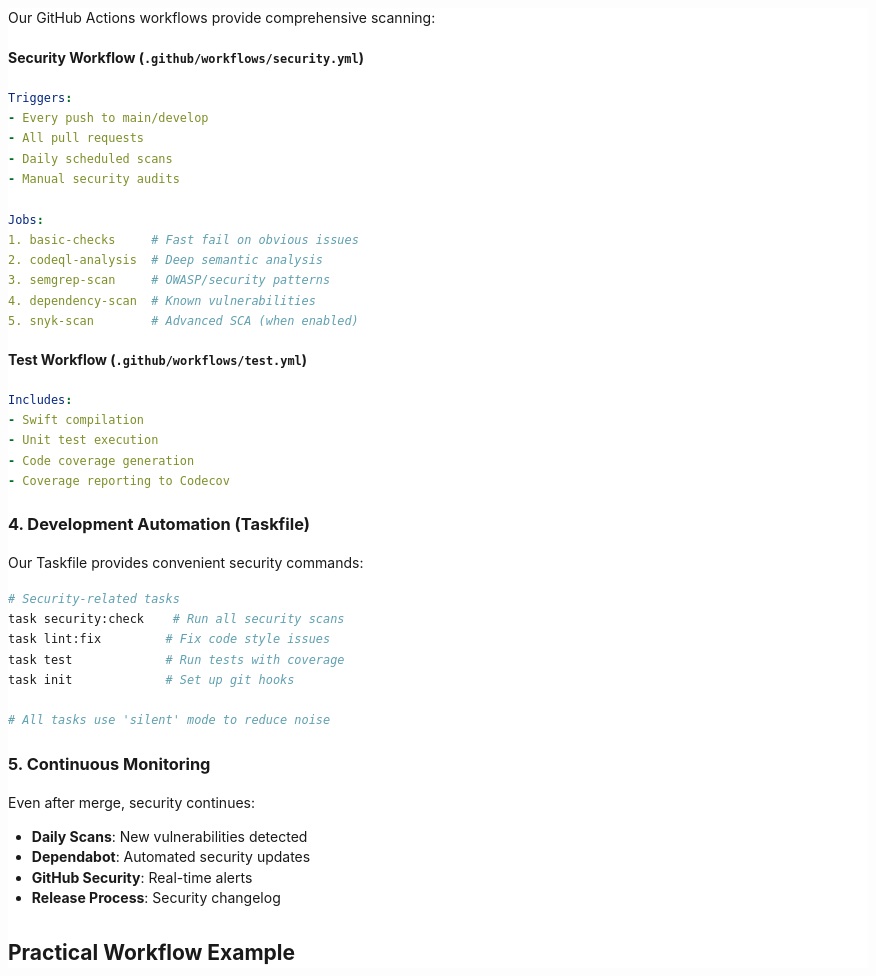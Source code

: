 Our GitHub Actions workflows provide comprehensive scanning:

#### Security Workflow (`.github/workflows/security.yml`)

```yaml
Triggers:
- Every push to main/develop
- All pull requests
- Daily scheduled scans
- Manual security audits

Jobs:
1. basic-checks     # Fast fail on obvious issues
2. codeql-analysis  # Deep semantic analysis
3. semgrep-scan     # OWASP/security patterns
4. dependency-scan  # Known vulnerabilities
5. snyk-scan        # Advanced SCA (when enabled)
```

#### Test Workflow (`.github/workflows/test.yml`)

```yaml
Includes:
- Swift compilation
- Unit test execution
- Code coverage generation
- Coverage reporting to Codecov
```

### 4. Development Automation (Taskfile)

Our Taskfile provides convenient security commands:

```bash
# Security-related tasks
task security:check    # Run all security scans
task lint:fix         # Fix code style issues
task test             # Run tests with coverage
task init             # Set up git hooks

# All tasks use 'silent' mode to reduce noise
```

### 5. Continuous Monitoring

Even after merge, security continues:

- **Daily Scans**: New vulnerabilities detected
- **Dependabot**: Automated security updates
- **GitHub Security**: Real-time alerts
- **Release Process**: Security changelog

## Practical Workflow Example
